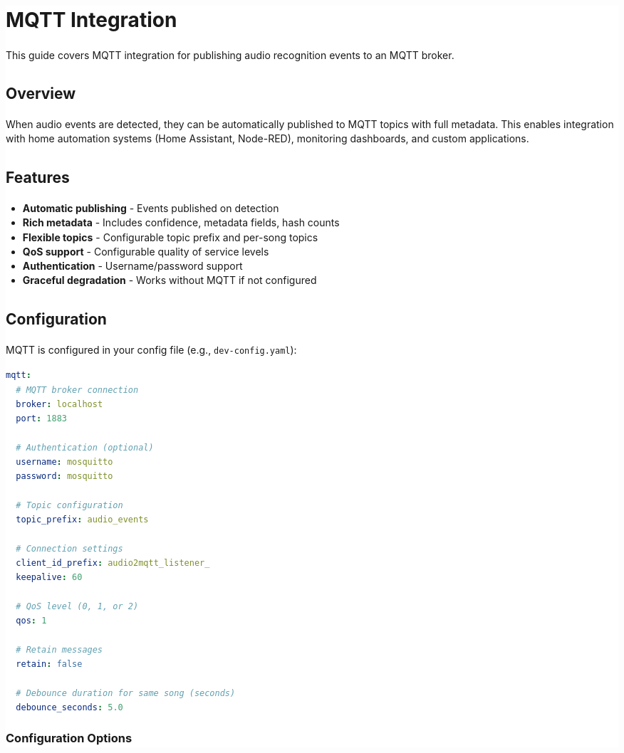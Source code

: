# MQTT Integration

This guide covers MQTT integration for publishing audio recognition events to an MQTT broker.

## Overview

When audio events are detected, they can be automatically published to MQTT topics with full metadata. This enables integration with home automation systems (Home Assistant, Node-RED), monitoring dashboards, and custom applications.

## Features

- **Automatic publishing** - Events published on detection
- **Rich metadata** - Includes confidence, metadata fields, hash counts
- **Flexible topics** - Configurable topic prefix and per-song topics
- **QoS support** - Configurable quality of service levels
- **Authentication** - Username/password support
- **Graceful degradation** - Works without MQTT if not configured

## Configuration

MQTT is configured in your config file (e.g., `dev-config.yaml`):

```yaml
mqtt:
  # MQTT broker connection
  broker: localhost
  port: 1883

  # Authentication (optional)
  username: mosquitto
  password: mosquitto

  # Topic configuration
  topic_prefix: audio_events

  # Connection settings
  client_id_prefix: audio2mqtt_listener_
  keepalive: 60

  # QoS level (0, 1, or 2)
  qos: 1

  # Retain messages
  retain: false

  # Debounce duration for same song (seconds)
  debounce_seconds: 5.0
```

### Configuration Options
